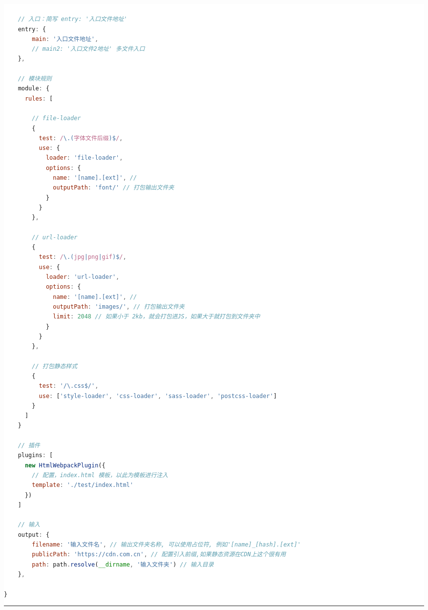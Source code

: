 ```js

    // 入口：简写 entry: '入口文件地址'
    entry: {
        main: '入口文件地址',
        // main2: '入口文件2地址' 多文件入口
    },

    // 模块规则
    module: {
      rules: [
        
        // file-loader
        {
          test: /\.(字体文件后缀)$/,
          use: {
            loader: 'file-loader',
            options: {
              name: '[name].[ext]', // 
              outputPath: 'font/' // 打包输出文件夹
            }
          }
        },

        // url-loader
        {
          test: /\.(jpg|png|gif)$/,
          use: {
            loader: 'url-loader',
            options: {
              name: '[name].[ext]', // 
              outputPath: 'images/', // 打包输出文件夹
              limit: 2048 // 如果小于 2kb，就会打包进JS，如果大于就打包到文件夹中
            }
          }
        },

        // 打包静态样式
        {
          test: '/\.css$/',
          use: ['style-loader', 'css-loader', 'sass-loader', 'postcss-loader']
        }
      ]
    }

    // 插件
    plugins: [
      new HtmlWebpackPlugin({
        // 配置，index.html 模板，以此为模板进行注入
        template: './test/index.html'
      })
    ]

    // 输入
    output: {
        filename: '输入文件名', // 输出文件夹名称, 可以使用占位符, 例如'[name]_[hash].[ext]'
        publicPath: 'https://cdn.com.cn', // 配置引入前缀,如果静态资源在CDN上这个很有用
        path: path.resolve(__dirname, '输入文件夹') // 输入目录
    },

}
```

---
